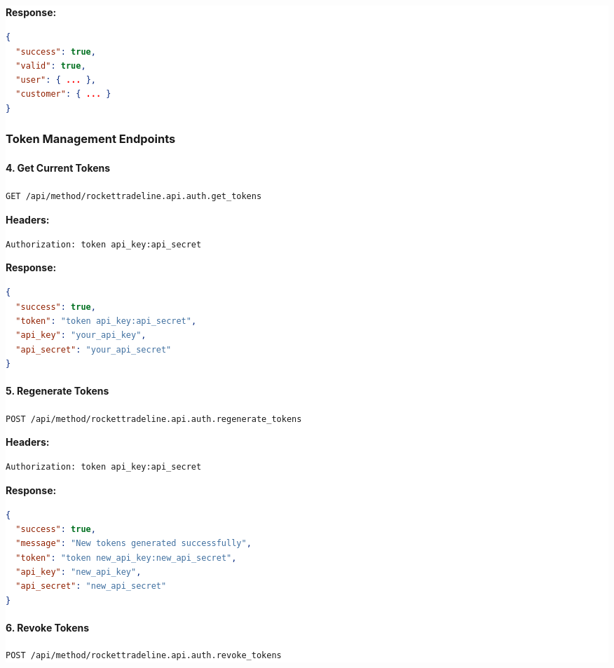 **Response:**
```json
{
  "success": true,
  "valid": true,
  "user": { ... },
  "customer": { ... }
}
```

### Token Management Endpoints

#### 4. Get Current Tokens
```
GET /api/method/rockettradeline.api.auth.get_tokens
```

**Headers:**
```
Authorization: token api_key:api_secret
```

**Response:**
```json
{
  "success": true,
  "token": "token api_key:api_secret",
  "api_key": "your_api_key",
  "api_secret": "your_api_secret"
}
```

#### 5. Regenerate Tokens
```
POST /api/method/rockettradeline.api.auth.regenerate_tokens
```

**Headers:**
```
Authorization: token api_key:api_secret
```

**Response:**
```json
{
  "success": true,
  "message": "New tokens generated successfully",
  "token": "token new_api_key:new_api_secret",
  "api_key": "new_api_key",
  "api_secret": "new_api_secret"
}
```

#### 6. Revoke Tokens
```
POST /api/method/rockettradeline.api.auth.revoke_tokens
```
